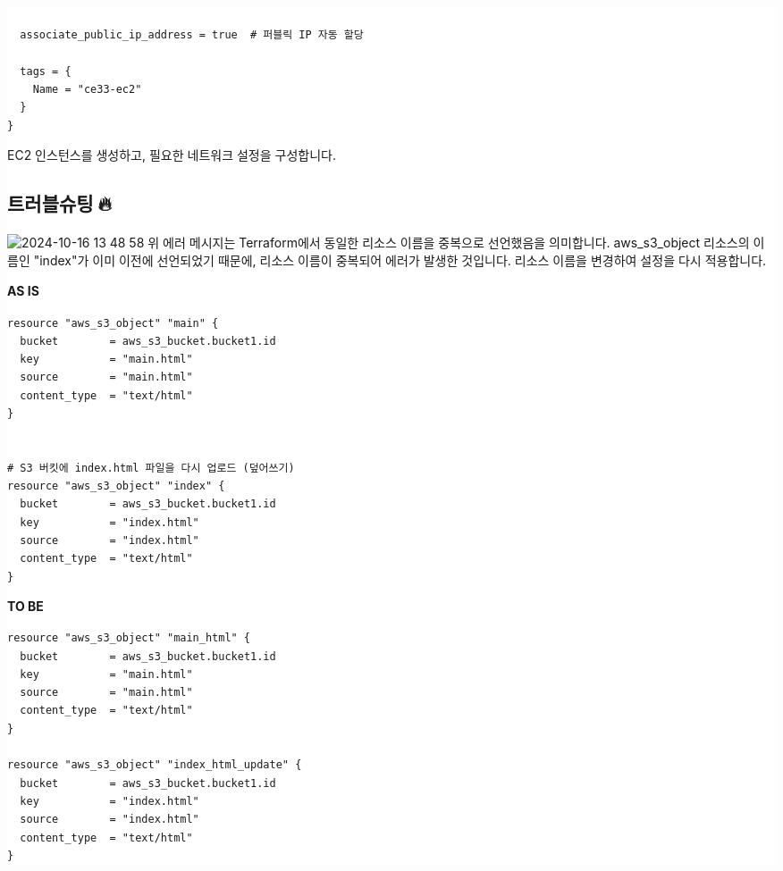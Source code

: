```hcl
  
  associate_public_ip_address = true  # 퍼블릭 IP 자동 할당
  
  tags = {
    Name = "ce33-ec2"
  }
}
```
EC2 인스턴스를 생성하고, 필요한 네트워크 설정을 구성합니다.

## 트러블슈팅 🔥
![2024-10-16 13 48 58](https://github.com/user-attachments/assets/7bea40c8-efb3-4ed5-a403-07cf158554e5)
위 에러 메시지는 Terraform에서 동일한 리소스 이름을 중복으로 선언했음을 의미합니다.
aws_s3_object 리소스의 이름인 "index"가 이미 이전에 선언되었기 때문에, 리소스 이름이 중복되어 에러가 발생한 것입니다.
리소스 이름을 변경하여 설정을 다시 적용합니다.

**AS IS**
```
resource "aws_s3_object" "main" {
  bucket        = aws_s3_bucket.bucket1.id
  key           = "main.html"
  source        = "main.html"
  content_type  = "text/html"
}


# S3 버킷에 index.html 파일을 다시 업로드 (덮어쓰기)
resource "aws_s3_object" "index" {
  bucket        = aws_s3_bucket.bucket1.id
  key           = "index.html"
  source        = "index.html"
  content_type  = "text/html"
}
```

**TO BE**
```
resource "aws_s3_object" "main_html" {
  bucket        = aws_s3_bucket.bucket1.id  
  key           = "main.html"
  source        = "main.html"
  content_type  = "text/html"
}

resource "aws_s3_object" "index_html_update" {
  bucket        = aws_s3_bucket.bucket1.id
  key           = "index.html"
  source        = "index.html"
  content_type  = "text/html"
}
```
